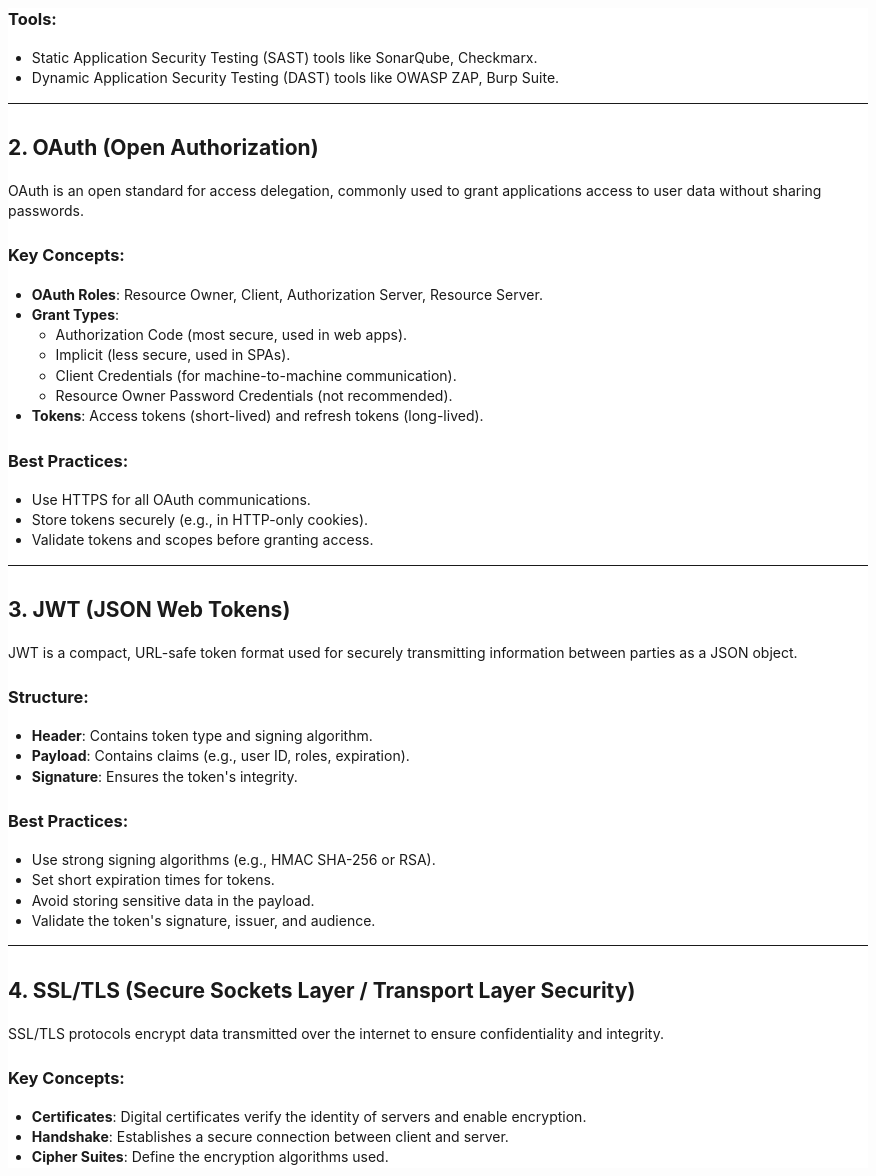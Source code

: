 ### Tools:
- Static Application Security Testing (SAST) tools like SonarQube, Checkmarx.
- Dynamic Application Security Testing (DAST) tools like OWASP ZAP, Burp Suite.

---

## **2. OAuth (Open Authorization)**
OAuth is an open standard for access delegation, commonly used to grant applications access to user data without sharing passwords.

### Key Concepts:
- **OAuth Roles**: Resource Owner, Client, Authorization Server, Resource Server.
- **Grant Types**:
  - Authorization Code (most secure, used in web apps).
  - Implicit (less secure, used in SPAs).
  - Client Credentials (for machine-to-machine communication).
  - Resource Owner Password Credentials (not recommended).
- **Tokens**: Access tokens (short-lived) and refresh tokens (long-lived).

### Best Practices:
- Use HTTPS for all OAuth communications.
- Store tokens securely (e.g., in HTTP-only cookies).
- Validate tokens and scopes before granting access.

---

## **3. JWT (JSON Web Tokens)**
JWT is a compact, URL-safe token format used for securely transmitting information between parties as a JSON object.

### Structure:
- **Header**: Contains token type and signing algorithm.
- **Payload**: Contains claims (e.g., user ID, roles, expiration).
- **Signature**: Ensures the token's integrity.

### Best Practices:
- Use strong signing algorithms (e.g., HMAC SHA-256 or RSA).
- Set short expiration times for tokens.
- Avoid storing sensitive data in the payload.
- Validate the token's signature, issuer, and audience.

---

## **4. SSL/TLS (Secure Sockets Layer / Transport Layer Security)**
SSL/TLS protocols encrypt data transmitted over the internet to ensure confidentiality and integrity.

### Key Concepts:
- **Certificates**: Digital certificates verify the identity of servers and enable encryption.
- **Handshake**: Establishes a secure connection between client and server.
- **Cipher Suites**: Define the encryption algorithms used.
